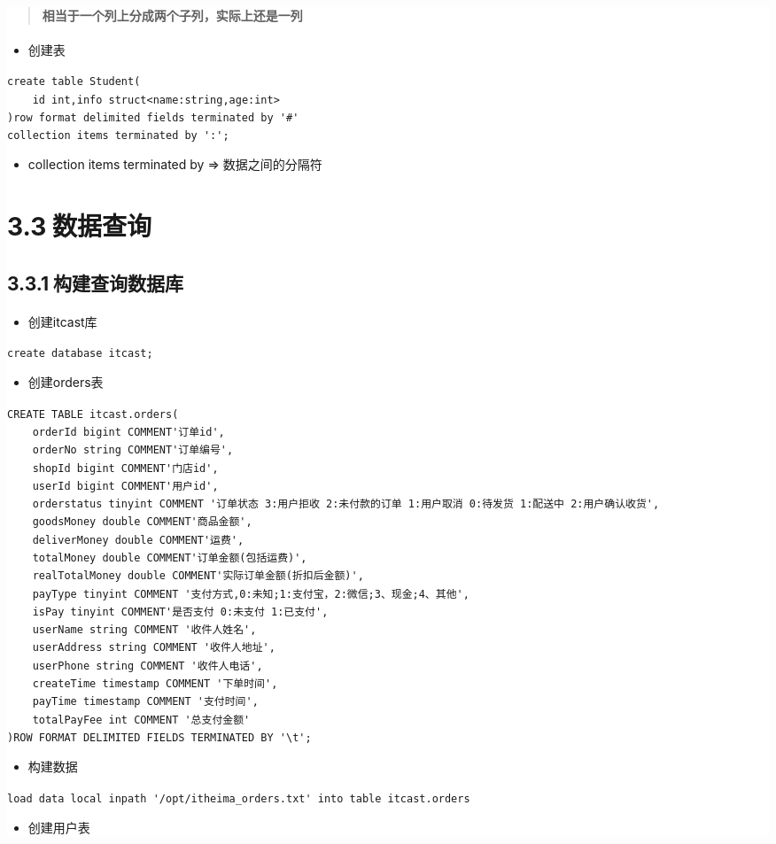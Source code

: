 > #### 相当于一个列上分成两个子列，实际上还是一列

- 创建表

```hive
create table Student(
	id int,info struct<name:string,age:int>
)row format delimited fields terminated by '#'
collection items terminated by ':';
```

- collection items terminated by => 数据之间的分隔符

# 3.3 数据查询

## 3.3.1 构建查询数据库

- 创建itcast库

```hive
create database itcast;
```

- 创建orders表

```hive
CREATE TABLE itcast.orders(
	orderId bigint COMMENT'订单id',
	orderNo string COMMENT'订单编号',
	shopId bigint COMMENT'门店id',
	userId bigint COMMENT'用户id',
	orderstatus tinyint COMMENT '订单状态 3:用户拒收 2:未付款的订单 1:用户取消 0:待发货 1:配送中 2:用户确认收货',
	goodsMoney double COMMENT'商品金额',
	deliverMoney double COMMENT'运费',
	totalMoney double COMMENT'订单金额(包括运费)',
	realTotalMoney double COMMENT'实际订单金额(折扣后金额)',
	payType tinyint COMMENT '支付方式,0:未知;1:支付宝，2:微信;3、现金;4、其他',
	isPay tinyint COMMENT'是否支付 0:未支付 1:已支付',
	userName string COMMENT '收件人姓名',
	userAddress string COMMENT '收件人地址',
	userPhone string COMMENT '收件人电话',
	createTime timestamp COMMENT '下单时间',
	payTime timestamp COMMENT '支付时间',
	totalPayFee int COMMENT '总支付金额'
)ROW FORMAT DELIMITED FIELDS TERMINATED BY '\t';

```

- 构建数据

```hive
load data local inpath '/opt/itheima_orders.txt' into table itcast.orders
```

- 创建用户表
